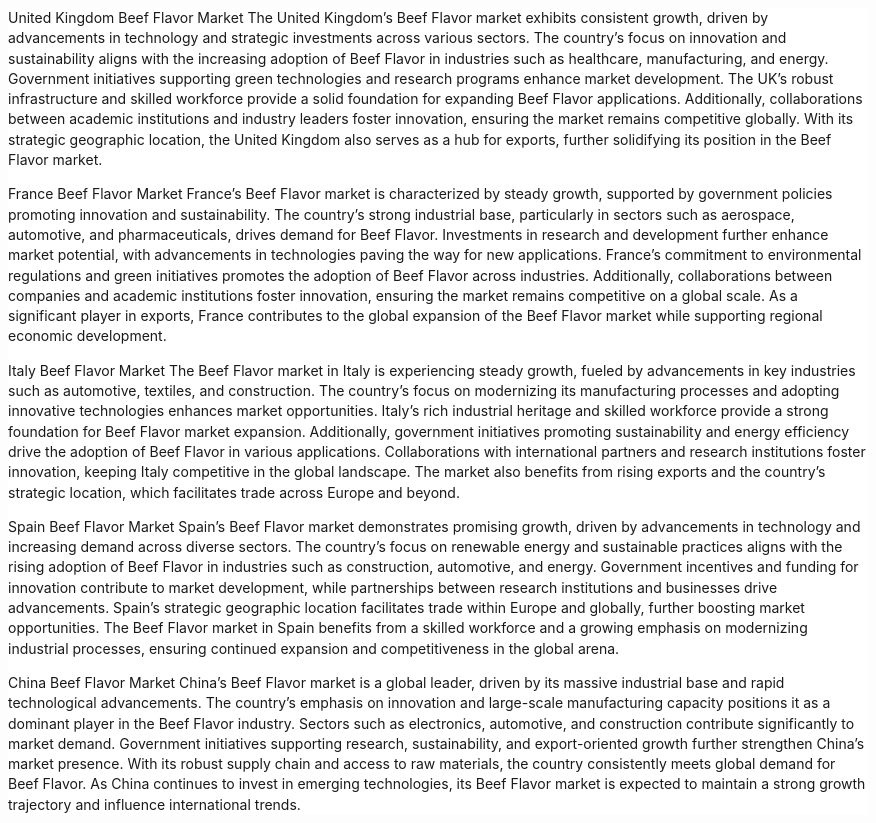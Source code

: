 United Kingdom Beef Flavor Market
The United Kingdom’s Beef Flavor market exhibits consistent growth, driven by advancements in technology and strategic investments across various sectors. The country’s focus on innovation and sustainability aligns with the increasing adoption of Beef Flavor in industries such as healthcare, manufacturing, and energy. Government initiatives supporting green technologies and research programs enhance market development. The UK’s robust infrastructure and skilled workforce provide a solid foundation for expanding Beef Flavor applications. Additionally, collaborations between academic institutions and industry leaders foster innovation, ensuring the market remains competitive globally. With its strategic geographic location, the United Kingdom also serves as a hub for exports, further solidifying its position in the Beef Flavor market.

France Beef Flavor Market
France’s Beef Flavor market is characterized by steady growth, supported by government policies promoting innovation and sustainability. The country’s strong industrial base, particularly in sectors such as aerospace, automotive, and pharmaceuticals, drives demand for Beef Flavor. Investments in research and development further enhance market potential, with advancements in technologies paving the way for new applications. France’s commitment to environmental regulations and green initiatives promotes the adoption of Beef Flavor across industries. Additionally, collaborations between companies and academic institutions foster innovation, ensuring the market remains competitive on a global scale. As a significant player in exports, France contributes to the global expansion of the Beef Flavor market while supporting regional economic development.

Italy Beef Flavor Market
The Beef Flavor market in Italy is experiencing steady growth, fueled by advancements in key industries such as automotive, textiles, and construction. The country’s focus on modernizing its manufacturing processes and adopting innovative technologies enhances market opportunities. Italy’s rich industrial heritage and skilled workforce provide a strong foundation for Beef Flavor market expansion. Additionally, government initiatives promoting sustainability and energy efficiency drive the adoption of Beef Flavor in various applications. Collaborations with international partners and research institutions foster innovation, keeping Italy competitive in the global landscape. The market also benefits from rising exports and the country’s strategic location, which facilitates trade across Europe and beyond.

Spain Beef Flavor Market
Spain’s Beef Flavor market demonstrates promising growth, driven by advancements in technology and increasing demand across diverse sectors. The country’s focus on renewable energy and sustainable practices aligns with the rising adoption of Beef Flavor in industries such as construction, automotive, and energy. Government incentives and funding for innovation contribute to market development, while partnerships between research institutions and businesses drive advancements. Spain’s strategic geographic location facilitates trade within Europe and globally, further boosting market opportunities. The Beef Flavor market in Spain benefits from a skilled workforce and a growing emphasis on modernizing industrial processes, ensuring continued expansion and competitiveness in the global arena.

China Beef Flavor Market
China’s Beef Flavor market is a global leader, driven by its massive industrial base and rapid technological advancements. The country’s emphasis on innovation and large-scale manufacturing capacity positions it as a dominant player in the Beef Flavor industry. Sectors such as electronics, automotive, and construction contribute significantly to market demand. Government initiatives supporting research, sustainability, and export-oriented growth further strengthen China’s market presence. With its robust supply chain and access to raw materials, the country consistently meets global demand for Beef Flavor. As China continues to invest in emerging technologies, its Beef Flavor market is expected to maintain a strong growth trajectory and influence international trends.
